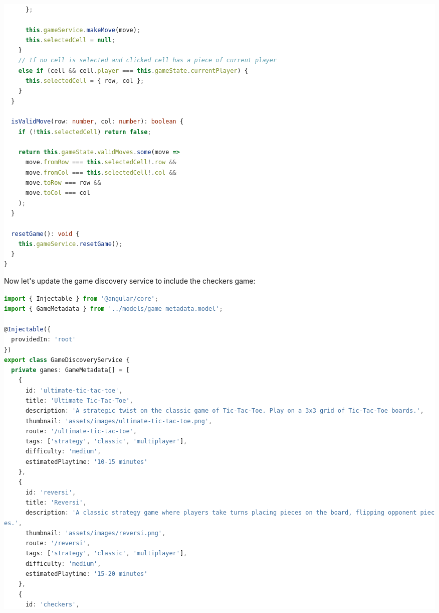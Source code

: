 ```typescript
      };

      this.gameService.makeMove(move);
      this.selectedCell = null;
    } 
    // If no cell is selected and clicked cell has a piece of current player
    else if (cell && cell.player === this.gameState.currentPlayer) {
      this.selectedCell = { row, col };
    }
  }

  isValidMove(row: number, col: number): boolean {
    if (!this.selectedCell) return false;

    return this.gameState.validMoves.some(move => 
      move.fromRow === this.selectedCell!.row && 
      move.fromCol === this.selectedCell!.col && 
      move.toRow === row && 
      move.toCol === col
    );
  }

  resetGame(): void {
    this.gameService.resetGame();
  }
}
```

Now let's update the game discovery service to include the checkers game:


```typescript
import { Injectable } from '@angular/core';
import { GameMetadata } from '../models/game-metadata.model';

@Injectable({
  providedIn: 'root'
})
export class GameDiscoveryService {
  private games: GameMetadata[] = [
    {
      id: 'ultimate-tic-tac-toe',
      title: 'Ultimate Tic-Tac-Toe',
      description: 'A strategic twist on the classic game of Tic-Tac-Toe. Play on a 3x3 grid of Tic-Tac-Toe boards.',
      thumbnail: 'assets/images/ultimate-tic-tac-toe.png',
      route: '/ultimate-tic-tac-toe',
      tags: ['strategy', 'classic', 'multiplayer'],
      difficulty: 'medium',
      estimatedPlaytime: '10-15 minutes'
    },
    {
      id: 'reversi',
      title: 'Reversi',
      description: 'A classic strategy game where players take turns placing pieces on the board, flipping opponent pieces.',
      thumbnail: 'assets/images/reversi.png',
      route: '/reversi',
      tags: ['strategy', 'classic', 'multiplayer'],
      difficulty: 'medium',
      estimatedPlaytime: '15-20 minutes'
    },
    {
      id: 'checkers',
```